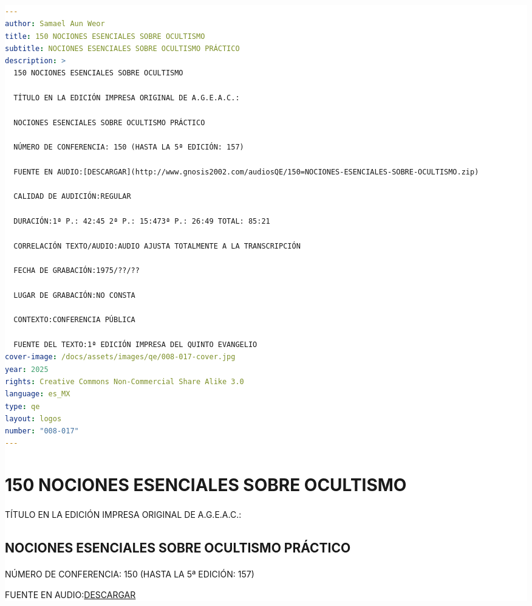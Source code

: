 ```yaml
---
author: Samael Aun Weor
title: 150 NOCIONES ESENCIALES SOBRE OCULTISMO
subtitle: NOCIONES ESENCIALES SOBRE OCULTISMO PRÁCTICO
description: >
  150 NOCIONES ESENCIALES SOBRE OCULTISMO

  TÍTULO EN LA EDICIÓN IMPRESA ORIGINAL DE A.G.E.A.C.:

  NOCIONES ESENCIALES SOBRE OCULTISMO PRÁCTICO

  NÚMERO DE CONFERENCIA: 150 (HASTA LA 5ª EDICIÓN: 157)

  FUENTE EN AUDIO:[DESCARGAR](http://www.gnosis2002.com/audiosQE/150=NOCIONES-ESENCIALES-SOBRE-OCULTISMO.zip)

  CALIDAD DE AUDICIÓN:REGULAR

  DURACIÓN:1ª P.: 42:45 2ª P.: 15:473ª P.: 26:49 TOTAL: 85:21

  CORRELACIÓN TEXTO/AUDIO:AUDIO AJUSTA TOTALMENTE A LA TRANSCRIPCIÓN

  FECHA DE GRABACIÓN:1975/??/??

  LUGAR DE GRABACIÓN:NO CONSTA

  CONTEXTO:CONFERENCIA PÚBLICA

  FUENTE DEL TEXTO:1ª EDICIÓN IMPRESA DEL QUINTO EVANGELIO
cover-image: /docs/assets/images/qe/008-017-cover.jpg
year: 2025
rights: Creative Commons Non-Commercial Share Alike 3.0
language: es_MX
type: qe
layout: logos
number: "008-017"
---
```

# 150 NOCIONES ESENCIALES SOBRE OCULTISMO

TÍTULO EN LA EDICIÓN IMPRESA ORIGINAL DE A.G.E.A.C.:

## NOCIONES ESENCIALES SOBRE OCULTISMO PRÁCTICO

NÚMERO DE CONFERENCIA: 150 (HASTA LA 5ª EDICIÓN: 157)

FUENTE EN AUDIO:[DESCARGAR](http://www.gnosis2002.com/audiosQE/150=NOCIONES-ESENCIALES-SOBRE-OCULTISMO.zip)
